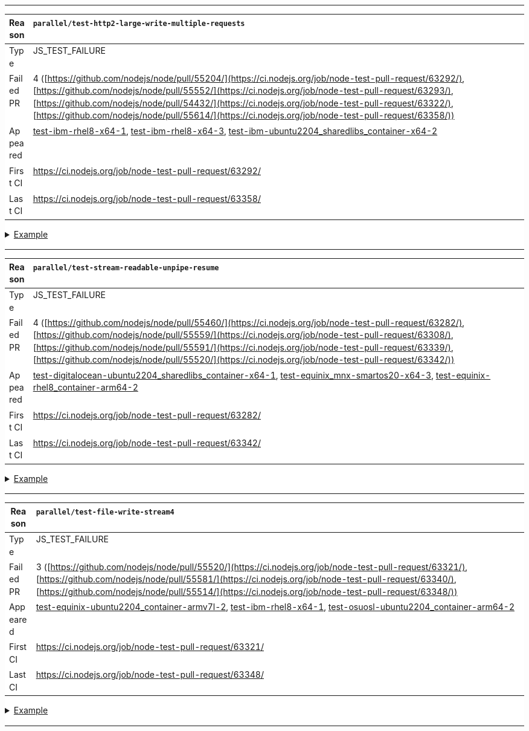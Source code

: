 -------

| Reason | <code>parallel/test-http2-large-write-multiple-requests</code> |
| - | :- |
| Type | JS_TEST_FAILURE |
| Failed PR | 4 ([https://github.com/nodejs/node/pull/55204/](https://ci.nodejs.org/job/node-test-pull-request/63292/), [https://github.com/nodejs/node/pull/55552/](https://ci.nodejs.org/job/node-test-pull-request/63293/), [https://github.com/nodejs/node/pull/54432/](https://ci.nodejs.org/job/node-test-pull-request/63322/), [https://github.com/nodejs/node/pull/55614/](https://ci.nodejs.org/job/node-test-pull-request/63358/)) |
| Appeared | [test-ibm-rhel8-x64-1](https://ci.nodejs.org/job/node-test-commit-linux/nodes=rhel8-x64/61454/console), [test-ibm-rhel8-x64-3](https://ci.nodejs.org/job/node-test-commit-linux/nodes=rhel8-x64/61378/console), [test-ibm-ubuntu2204_sharedlibs_container-x64-2](https://ci.nodejs.org/job/node-test-commit-linux-containered/nodes=ubuntu2204_sharedlibs_zlib_x64/47154/console) |
| First CI | https://ci.nodejs.org/job/node-test-pull-request/63292/ |
| Last CI | https://ci.nodejs.org/job/node-test-pull-request/63358/ |

<details><summary><a href="https://ci.nodejs.org/job/node-test-commit-linux/nodes=rhel8-x64/61454/console">Example</a></summary></details>

-------

| Reason | <code>parallel/test-stream-readable-unpipe-resume</code> |
| - | :- |
| Type | JS_TEST_FAILURE |
| Failed PR | 4 ([https://github.com/nodejs/node/pull/55460/](https://ci.nodejs.org/job/node-test-pull-request/63282/), [https://github.com/nodejs/node/pull/55559/](https://ci.nodejs.org/job/node-test-pull-request/63308/), [https://github.com/nodejs/node/pull/55591/](https://ci.nodejs.org/job/node-test-pull-request/63339/), [https://github.com/nodejs/node/pull/55520/](https://ci.nodejs.org/job/node-test-pull-request/63342/)) |
| Appeared | [test-digitalocean-ubuntu2204_sharedlibs_container-x64-1](https://ci.nodejs.org/job/node-test-commit-linux-containered/nodes=ubuntu2204_sharedlibs_smallicu_x64/47209/console), [test-equinix_mnx-smartos20-x64-3](https://ci.nodejs.org/job/node-test-commit-smartos/nodes=smartos20-64/57544/console), [test-equinix-rhel8_container-arm64-2](https://ci.nodejs.org/job/node-test-commit-arm/nodes=rhel8-arm64/55544/console) |
| First CI | https://ci.nodejs.org/job/node-test-pull-request/63282/ |
| Last CI | https://ci.nodejs.org/job/node-test-pull-request/63342/ |

<details><summary><a href="https://ci.nodejs.org/job/node-test-commit-linux-containered/nodes=ubuntu2204_sharedlibs_smallicu_x64/47209/console">Example</a></summary></details>

-------

| Reason | <code>parallel/test-file-write-stream4</code> |
| - | :- |
| Type | JS_TEST_FAILURE |
| Failed PR | 3 ([https://github.com/nodejs/node/pull/55520/](https://ci.nodejs.org/job/node-test-pull-request/63321/), [https://github.com/nodejs/node/pull/55581/](https://ci.nodejs.org/job/node-test-pull-request/63340/), [https://github.com/nodejs/node/pull/55514/](https://ci.nodejs.org/job/node-test-pull-request/63348/)) |
| Appeared | [test-equinix-ubuntu2204_container-armv7l-2](https://ci.nodejs.org/job/node-test-binary-armv7l/RUN_SUBSET=js,nodes=ubuntu2204-armv7l/14388/console), [test-ibm-rhel8-x64-1](https://ci.nodejs.org/job/node-test-commit-linux/nodes=rhel8-x64/61431/console), [test-osuosl-ubuntu2204_container-arm64-2](https://ci.nodejs.org/job/node-test-commit-arm/nodes=ubuntu2204-arm64/55559/console) |
| First CI | https://ci.nodejs.org/job/node-test-pull-request/63321/ |
| Last CI | https://ci.nodejs.org/job/node-test-pull-request/63348/ |

<details><summary><a href="https://ci.nodejs.org/job/node-test-binary-armv7l/RUN_SUBSET=js,nodes=ubuntu2204-armv7l/14388/console">Example</a></summary></details>

-------

